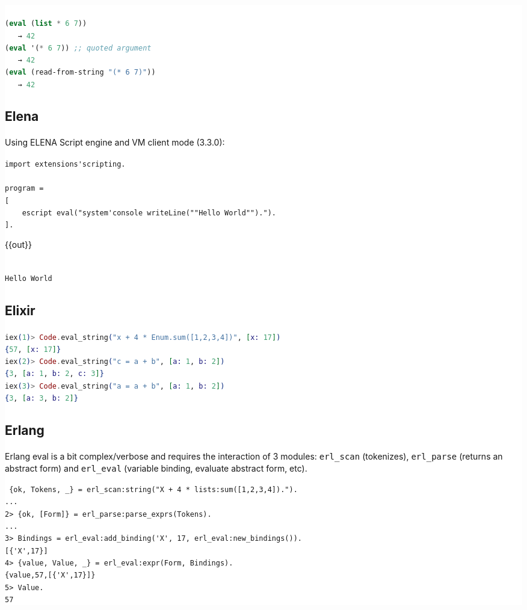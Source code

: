 ```scheme

(eval (list * 6 7))
   → 42
(eval '(* 6 7)) ;; quoted argument
   → 42
(eval (read-from-string "(* 6 7)"))
   → 42

```


## Elena

Using ELENA Script engine and VM client mode (3.3.0):

```elena
import extensions'scripting.

program =
[
    escript eval("system'console writeLine(""Hello World"").").
].
```

{{out}}

```txt

Hello World

```



## Elixir


```elixir
iex(1)> Code.eval_string("x + 4 * Enum.sum([1,2,3,4])", [x: 17])
{57, [x: 17]}
iex(2)> Code.eval_string("c = a + b", [a: 1, b: 2])
{3, [a: 1, b: 2, c: 3]} 
iex(3)> Code.eval_string("a = a + b", [a: 1, b: 2])
{3, [a: 3, b: 2]}
```



## Erlang


Erlang eval is a bit complex/verbose and requires the interaction of 3 modules: <tt>erl_scan</tt> (tokenizes), <tt>erl_parse</tt> (returns an abstract form) and <tt>erl_eval</tt> (variable binding, evaluate abstract form, etc).

```erlang>1
 {ok, Tokens, _} = erl_scan:string("X + 4 * lists:sum([1,2,3,4]).").
...
2> {ok, [Form]} = erl_parse:parse_exprs(Tokens).
...
3> Bindings = erl_eval:add_binding('X', 17, erl_eval:new_bindings()).
[{'X',17}]
4> {value, Value, _} = erl_eval:expr(Form, Bindings).                 
{value,57,[{'X',17}]}
5> Value.
57

```
